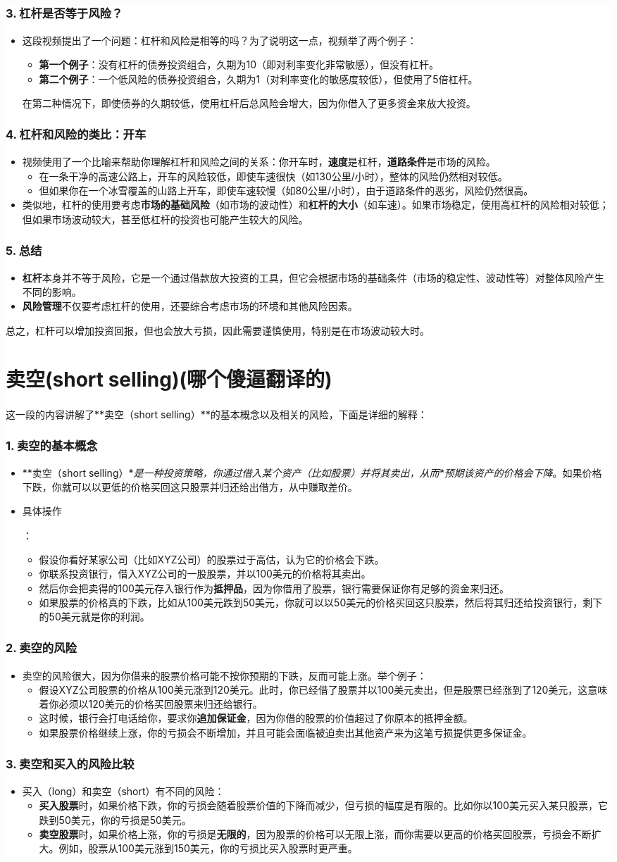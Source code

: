 ### 3. **杠杆是否等于风险？**

- 这段视频提出了一个问题：杠杆和风险是相等的吗？为了说明这一点，视频举了两个例子：

  - **第一个例子**：没有杠杆的债券投资组合，久期为10（即对利率变化非常敏感），但没有杠杆。
  - **第二个例子**：一个低风险的债券投资组合，久期为1（对利率变化的敏感度较低），但使用了5倍杠杆。

  在第二种情况下，即使债券的久期较低，使用杠杆后总风险会增大，因为你借入了更多资金来放大投资。

### 4. **杠杆和风险的类比：开车**

- 视频使用了一个比喻来帮助你理解杠杆和风险之间的关系：你开车时，**速度**是杠杆，**道路条件**是市场的风险。
  - 在一条干净的高速公路上，开车的风险较低，即使车速很快（如130公里/小时），整体的风险仍然相对较低。
  - 但如果你在一个冰雪覆盖的山路上开车，即使车速较慢（如80公里/小时），由于道路条件的恶劣，风险仍然很高。
- 类似地，杠杆的使用要考虑**市场的基础风险**（如市场的波动性）和**杠杆的大小**（如车速）。如果市场稳定，使用高杠杆的风险相对较低；但如果市场波动较大，甚至低杠杆的投资也可能产生较大的风险。

### 5. **总结**

- **杠杆**本身并不等于风险，它是一个通过借款放大投资的工具，但它会根据市场的基础条件（市场的稳定性、波动性等）对整体风险产生不同的影响。
- **风险管理**不仅要考虑杠杆的使用，还要综合考虑市场的环境和其他风险因素。

总之，杠杆可以增加投资回报，但也会放大亏损，因此需要谨慎使用，特别是在市场波动较大时。

# 卖空(short selling)(哪个傻逼翻译的)

这一段的内容讲解了**卖空（short selling）**的基本概念以及相关的风险，下面是详细的解释：

### 1. **卖空的基本概念**

- **卖空（short selling）\**是一种投资策略，你通过借入某个资产（比如股票）并将其卖出，从而\**预期该资产的价格会下降**。如果价格下跌，你就可以以更低的价格买回这只股票并归还给出借方，从中赚取差价。

- 具体操作

  ：

  - 假设你看好某家公司（比如XYZ公司）的股票过于高估，认为它的价格会下跌。
  - 你联系投资银行，借入XYZ公司的一股股票，并以100美元的价格将其卖出。
  - 然后你会把卖得的100美元存入银行作为**抵押品**，因为你借用了股票，银行需要保证你有足够的资金来归还。
  - 如果股票的价格真的下跌，比如从100美元跌到50美元，你就可以以50美元的价格买回这只股票，然后将其归还给投资银行，剩下的50美元就是你的利润。

### 2. **卖空的风险**

- 卖空的风险很大，因为你借来的股票价格可能不按你预期的下跌，反而可能上涨。举个例子：
  - 假设XYZ公司股票的价格从100美元涨到120美元。此时，你已经借了股票并以100美元卖出，但是股票已经涨到了120美元，这意味着你必须以120美元的价格买回股票来归还给银行。
  - 这时候，银行会打电话给你，要求你**追加保证金**，因为你借的股票的价值超过了你原本的抵押金额。
  - 如果股票价格继续上涨，你的亏损会不断增加，并且可能会面临被迫卖出其他资产来为这笔亏损提供更多保证金。

### 3. **卖空和买入的风险比较**

- 买入（long）和卖空（short）有不同的风险：
  - **买入股票**时，如果价格下跌，你的亏损会随着股票价值的下降而减少，但亏损的幅度是有限的。比如你以100美元买入某只股票，它跌到50美元，你的亏损是50美元。
  - **卖空股票**时，如果价格上涨，你的亏损是**无限的**，因为股票的价格可以无限上涨，而你需要以更高的价格买回股票，亏损会不断扩大。例如，股票从100美元涨到150美元，你的亏损比买入股票时更严重。
